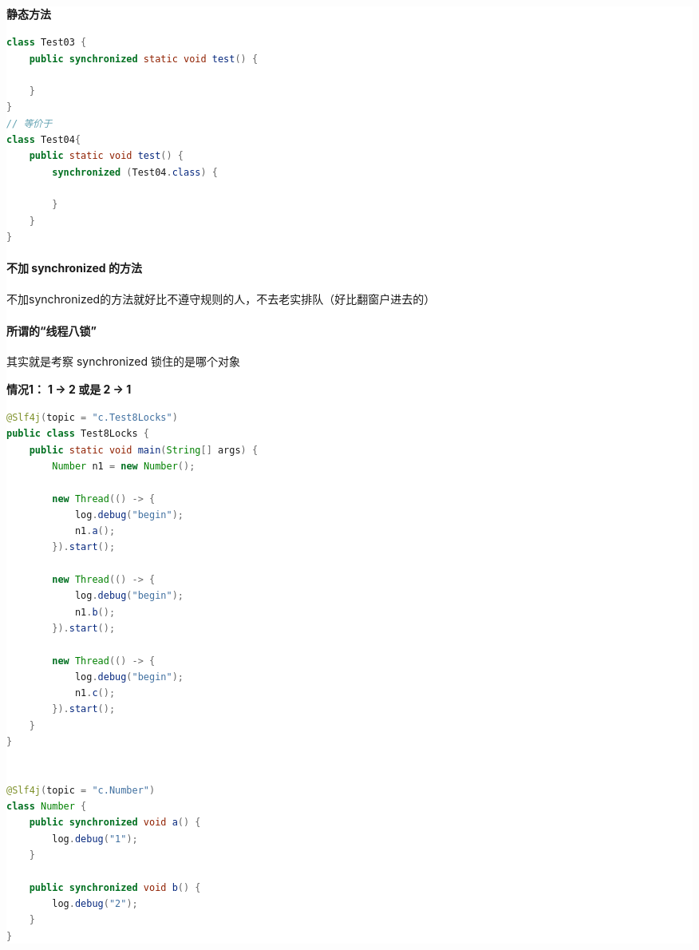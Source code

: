 **静态方法**

```java
class Test03 {
    public synchronized static void test() {
        
    }
}
// 等价于
class Test04{
    public static void test() {
        synchronized (Test04.class) {
            
        }
    }
}
```

#### 不加 synchronized 的方法

不加synchronized的方法就好比不遵守规则的人，不去老实排队（好比翻窗户进去的）



#### 所谓的“线程八锁”

其实就是考察 synchronized 锁住的是哪个对象

**情况1：** **1 -> 2 或是 2 -> 1**

```java
@Slf4j(topic = "c.Test8Locks")
public class Test8Locks {
    public static void main(String[] args) {
        Number n1 = new Number();

        new Thread(() -> {
            log.debug("begin");
            n1.a();
        }).start();

        new Thread(() -> {
            log.debug("begin");
            n1.b();
        }).start();

        new Thread(() -> {
            log.debug("begin");
            n1.c();
        }).start();
    }
}


@Slf4j(topic = "c.Number")
class Number {
    public synchronized void a() {
        log.debug("1");
    }

    public synchronized void b() {
        log.debug("2");
    }
}
```
